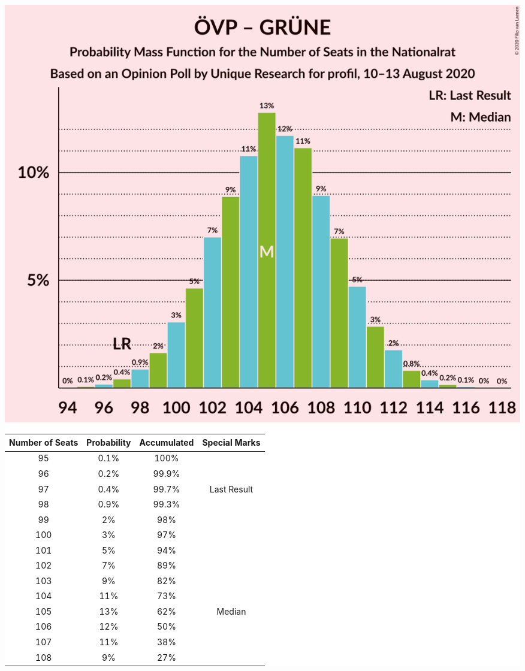 ![Graph with seats probability mass function not yet produced](2020-08-13-UniqueResearch-coalitions-seats-pmf-övp–grüne.png "Seats Probability Mass Function")

| Number of Seats | Probability | Accumulated | Special Marks |
|:---------------:|:-----------:|:-----------:|:-------------:|
| 95 | 0.1% | 100% |  |
| 96 | 0.2% | 99.9% |  |
| 97 | 0.4% | 99.7% | Last Result |
| 98 | 0.9% | 99.3% |  |
| 99 | 2% | 98% |  |
| 100 | 3% | 97% |  |
| 101 | 5% | 94% |  |
| 102 | 7% | 89% |  |
| 103 | 9% | 82% |  |
| 104 | 11% | 73% |  |
| 105 | 13% | 62% | Median |
| 106 | 12% | 50% |  |
| 107 | 11% | 38% |  |
| 108 | 9% | 27% |  |